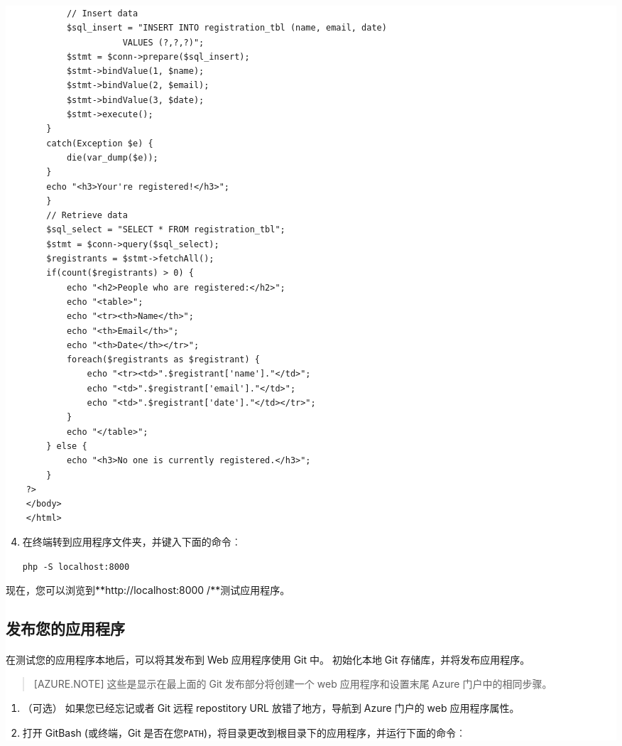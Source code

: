                 // Insert data
                $sql_insert = "INSERT INTO registration_tbl (name, email, date)
                           VALUES (?,?,?)";
                $stmt = $conn->prepare($sql_insert);
                $stmt->bindValue(1, $name);
                $stmt->bindValue(2, $email);
                $stmt->bindValue(3, $date);
                $stmt->execute();
            }
            catch(Exception $e) {
                die(var_dump($e));
            }
            echo "<h3>Your're registered!</h3>";
            }
            // Retrieve data
            $sql_select = "SELECT * FROM registration_tbl";
            $stmt = $conn->query($sql_select);
            $registrants = $stmt->fetchAll();
            if(count($registrants) > 0) {
                echo "<h2>People who are registered:</h2>";
                echo "<table>";
                echo "<tr><th>Name</th>";
                echo "<th>Email</th>";
                echo "<th>Date</th></tr>";
                foreach($registrants as $registrant) {
                    echo "<tr><td>".$registrant['name']."</td>";
                    echo "<td>".$registrant['email']."</td>";
                    echo "<td>".$registrant['date']."</td></tr>";
                }
                echo "</table>";
            } else {
                echo "<h3>No one is currently registered.</h3>";
            }
        ?>
        </body>
        </html>

4.  在终端转到应用程序文件夹，并键入下面的命令︰

        php -S localhost:8000

现在，您可以浏览到**http://localhost:8000 /**测试应用程序。


## <a name="publish-your-app"></a>发布您的应用程序

在测试您的应用程序本地后，可以将其发布到 Web 应用程序使用 Git 中。 初始化本地 Git 存储库，并将发布应用程序。

> [AZURE.NOTE]
> 这些是显示在最上面的 Git 发布部分将创建一个 web 应用程序和设置末尾 Azure 门户中的相同步骤。

1. （可选） 如果您已经忘记或者 Git 远程 repostitory URL 放错了地方，导航到 Azure 门户的 web 应用程序属性。

1. 打开 GitBash (或终端，Git 是否在您`PATH`)，将目录更改到根目录下的应用程序，并运行下面的命令︰


[install-php]: http://www.php.net/manual/en/install.php
[install-SQLExpress]: http://www.microsoft.com/download/details.aspx?id=29062
[install-Drivers]: http://www.microsoft.com/download/details.aspx?id=20098
[install-git]: http://git-scm.com/
[install-mysql]: http://dev.mysql.com/downloads/mysql/
[pdo-mysql]: http://www.php.net/manual/en/ref.pdo-mysql.php
[management-portal]: https://portal.azure.com
[sql-database-editions]: http://msdn.microsoft.com/library/windowsazure/ee621788.aspx
[running-app]: ./media/web-sites-php-mysql-deploy-use-git/running_app_2.png
[new-website]: ./media/web-sites-php-mysql-deploy-use-git/new_website2.png
[custom-create]: ./media/web-sites-php-mysql-deploy-use-git/create_web_mysql.png
[new-mysql-db]: ./media/web-sites-php-mysql-deploy-use-git/create_db.png
[go-to-webapp]: ./media/web-sites-php-mysql-deploy-use-git/select_webapp.png
[setup-git-publishing]: ./media/web-sites-php-mysql-deploy-use-git/setup_git_publishing.png
[credentials]: ./media/web-sites-php-mysql-deploy-use-git/save_credentials.png
[resource-group]: ./media/web-sites-php-mysql-deploy-use-git/set_group.png
[new-web-app]: ./media/web-sites-php-mysql-deploy-use-git/create_wa.png
[setup-publishing]: ./media/web-sites-php-mysql-deploy-use-git/setup_deploy.png
[setup-repository]: ./media/web-sites-php-mysql-deploy-use-git/select_local_git.png
[select-database]: ./media/web-sites-php-mysql-deploy-use-git/select_database.png
[select-properties]: ./media/web-sites-php-mysql-deploy-use-git/select_properties.png
[note-properties]: ./media/web-sites-php-mysql-deploy-use-git/note-properties.png
[git-instructions]: ./media/web-sites-php-mysql-deploy-use-git/git-instructions.png
[git-change-push]: ./media/web-sites-php-mysql-deploy-use-git/php-git-change-push.png
[git-initial-push]: ./media/web-sites-php-mysql-deploy-use-git/php-git-initial-push.png
[composer-extension-settings]: ./media/web-sites-php-mysql-deploy-use-git/composer-extension-settings.png
[composer-extension-add]: ./media/web-sites-php-mysql-deploy-use-git/composer-extension-add.png
[composer-extension-view]: ./media/web-sites-php-mysql-deploy-use-git/composer-extension-view.png
[composer-extension-success]: ./media/web-sites-php-mysql-deploy-use-git/composer-extension-success.png